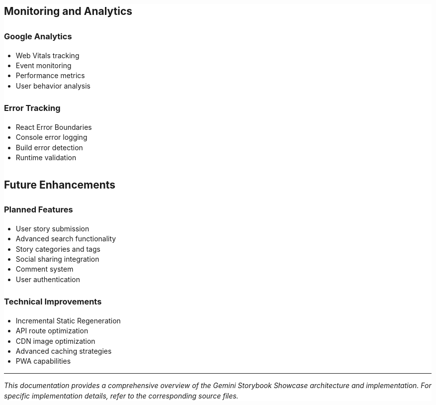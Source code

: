 ## Monitoring and Analytics

### Google Analytics
- Web Vitals tracking
- Event monitoring
- Performance metrics
- User behavior analysis

### Error Tracking
- React Error Boundaries
- Console error logging
- Build error detection
- Runtime validation

## Future Enhancements

### Planned Features
- User story submission
- Advanced search functionality
- Story categories and tags
- Social sharing integration
- Comment system
- User authentication

### Technical Improvements
- Incremental Static Regeneration
- API route optimization
- CDN image optimization
- Advanced caching strategies
- PWA capabilities

---

*This documentation provides a comprehensive overview of the Gemini Storybook Showcase architecture and implementation. For specific implementation details, refer to the corresponding source files.*